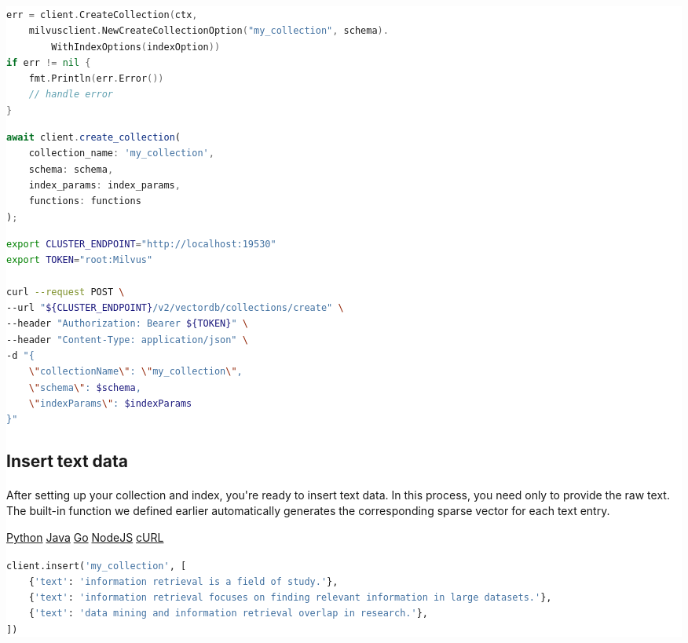 ```go
err = client.CreateCollection(ctx,
    milvusclient.NewCreateCollectionOption("my_collection", schema).
        WithIndexOptions(indexOption))
if err != nil {
    fmt.Println(err.Error())
    // handle error
}
```

```javascript
await client.create_collection(
    collection_name: 'my_collection', 
    schema: schema, 
    index_params: index_params,
    functions: functions
);
```

```bash
export CLUSTER_ENDPOINT="http://localhost:19530"
export TOKEN="root:Milvus"

curl --request POST \
--url "${CLUSTER_ENDPOINT}/v2/vectordb/collections/create" \
--header "Authorization: Bearer ${TOKEN}" \
--header "Content-Type: application/json" \
-d "{
    \"collectionName\": \"my_collection\",
    \"schema\": $schema,
    \"indexParams\": $indexParams
}"
```

## Insert text data

After setting up your collection and index, you're ready to insert text data. In this process, you need only to provide the raw text. The built-in function we defined earlier automatically generates the corresponding sparse vector for each text entry.

<div class="multipleCode">
    <a href="#python">Python</a>
    <a href="#java">Java</a>
    <a href="#go">Go</a>
    <a href="#javascript">NodeJS</a>
    <a href="#bash">cURL</a>
</div>

```python
client.insert('my_collection', [
    {'text': 'information retrieval is a field of study.'},
    {'text': 'information retrieval focuses on finding relevant information in large datasets.'},
    {'text': 'data mining and information retrieval overlap in research.'},
])
```
